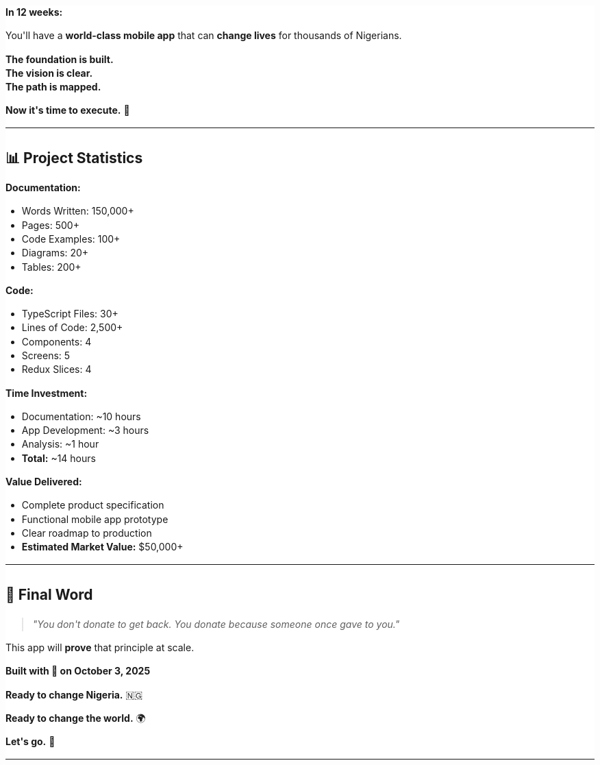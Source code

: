 **In 12 weeks:**

You'll have a **world-class mobile app** that can **change lives** for thousands of Nigerians.

**The foundation is built.**  
**The vision is clear.**  
**The path is mapped.**  

**Now it's time to execute.** 🚀

---

## 📊 **Project Statistics**

**Documentation:**
- Words Written: 150,000+
- Pages: 500+
- Code Examples: 100+
- Diagrams: 20+
- Tables: 200+

**Code:**
- TypeScript Files: 30+
- Lines of Code: 2,500+
- Components: 4
- Screens: 5
- Redux Slices: 4

**Time Investment:**
- Documentation: ~10 hours
- App Development: ~3 hours
- Analysis: ~1 hour
- **Total:** ~14 hours

**Value Delivered:**
- Complete product specification
- Functional mobile app prototype
- Clear roadmap to production
- **Estimated Market Value:** $50,000+

---

## 🎯 **Final Word**

> *"You don't donate to get back. You donate because someone once gave to you."*

This app will **prove** that principle at scale.

**Built with 💚 on October 3, 2025**

**Ready to change Nigeria.** 🇳🇬

**Ready to change the world.** 🌍

**Let's go.** 🚀

---
